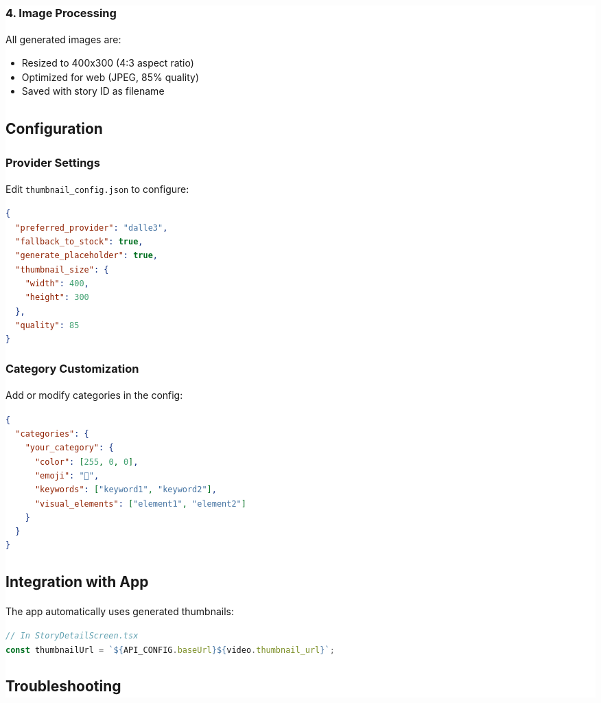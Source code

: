 ### 4. Image Processing
All generated images are:
- Resized to 400x300 (4:3 aspect ratio)
- Optimized for web (JPEG, 85% quality)
- Saved with story ID as filename

## Configuration

### Provider Settings
Edit `thumbnail_config.json` to configure:

```json
{
  "preferred_provider": "dalle3",
  "fallback_to_stock": true,
  "generate_placeholder": true,
  "thumbnail_size": {
    "width": 400,
    "height": 300
  },
  "quality": 85
}
```

### Category Customization
Add or modify categories in the config:

```json
{
  "categories": {
    "your_category": {
      "color": [255, 0, 0],
      "emoji": "🎯",
      "keywords": ["keyword1", "keyword2"],
      "visual_elements": ["element1", "element2"]
    }
  }
}
```

## Integration with App

The app automatically uses generated thumbnails:

```typescript
// In StoryDetailScreen.tsx
const thumbnailUrl = `${API_CONFIG.baseUrl}${video.thumbnail_url}`;
```

## Troubleshooting
